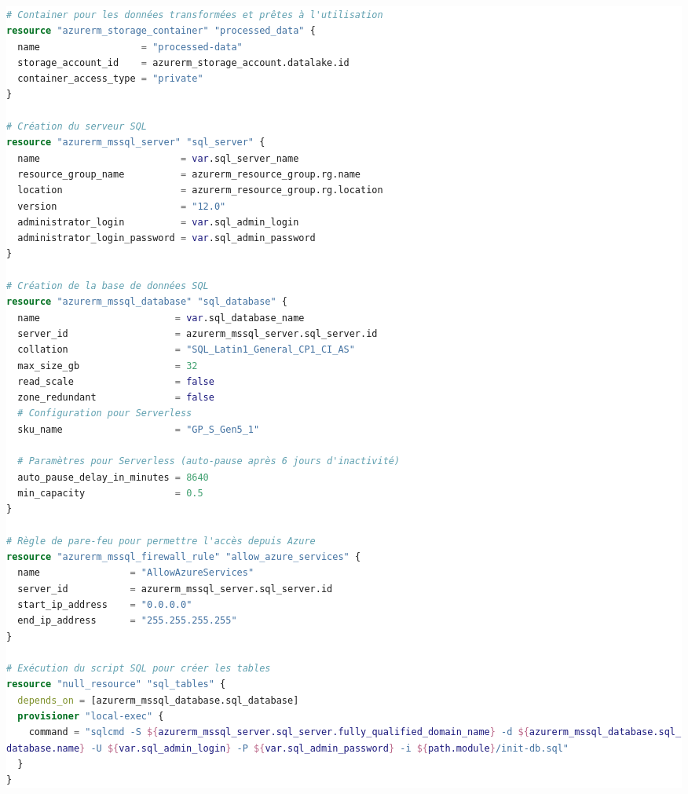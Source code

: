 ```terraform
# Container pour les données transformées et prêtes à l'utilisation
resource "azurerm_storage_container" "processed_data" {
  name                  = "processed-data"
  storage_account_id    = azurerm_storage_account.datalake.id
  container_access_type = "private"
}

# Création du serveur SQL
resource "azurerm_mssql_server" "sql_server" {
  name                         = var.sql_server_name
  resource_group_name          = azurerm_resource_group.rg.name
  location                     = azurerm_resource_group.rg.location
  version                      = "12.0"
  administrator_login          = var.sql_admin_login
  administrator_login_password = var.sql_admin_password
}

# Création de la base de données SQL
resource "azurerm_mssql_database" "sql_database" {
  name                        = var.sql_database_name
  server_id                   = azurerm_mssql_server.sql_server.id
  collation                   = "SQL_Latin1_General_CP1_CI_AS"
  max_size_gb                 = 32
  read_scale                  = false
  zone_redundant              = false
  # Configuration pour Serverless
  sku_name                    = "GP_S_Gen5_1"
  
  # Paramètres pour Serverless (auto-pause après 6 jours d'inactivité)
  auto_pause_delay_in_minutes = 8640
  min_capacity                = 0.5
}

# Règle de pare-feu pour permettre l'accès depuis Azure
resource "azurerm_mssql_firewall_rule" "allow_azure_services" {
  name                = "AllowAzureServices"
  server_id           = azurerm_mssql_server.sql_server.id
  start_ip_address    = "0.0.0.0"
  end_ip_address      = "255.255.255.255"
}

# Exécution du script SQL pour créer les tables
resource "null_resource" "sql_tables" {
  depends_on = [azurerm_mssql_database.sql_database]
  provisioner "local-exec" {
    command = "sqlcmd -S ${azurerm_mssql_server.sql_server.fully_qualified_domain_name} -d ${azurerm_mssql_database.sql_database.name} -U ${var.sql_admin_login} -P ${var.sql_admin_password} -i ${path.module}/init-db.sql"
  }
}
```
